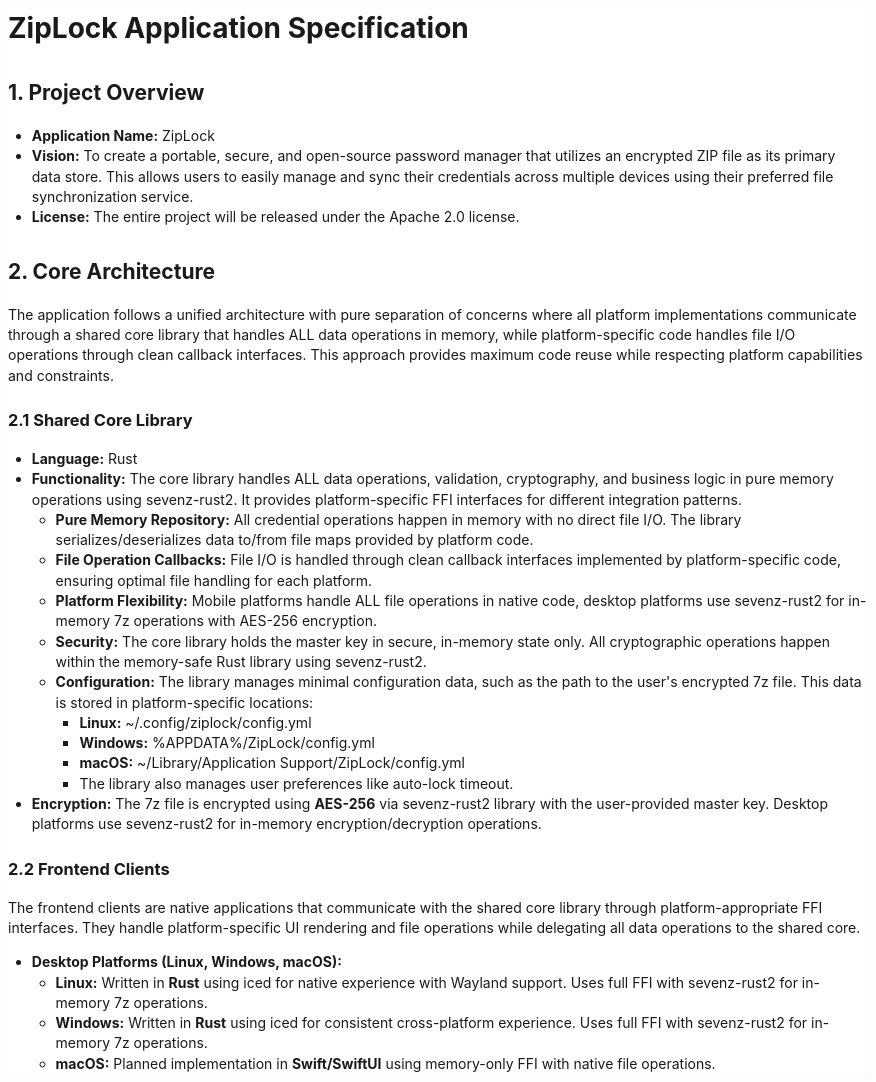# **ZipLock Application Specification**

## **1\. Project Overview**

* **Application Name:** ZipLock
* **Vision:** To create a portable, secure, and open-source password manager that utilizes an encrypted ZIP file as its primary data store. This allows users to easily manage and sync their credentials across multiple devices using their preferred file synchronization service.
* **License:** The entire project will be released under the Apache 2.0 license.

## **2\. Core Architecture**

The application follows a unified architecture with pure separation of concerns where all platform implementations communicate through a shared core library that handles ALL data operations in memory, while platform-specific code handles file I/O operations through clean callback interfaces. This approach provides maximum code reuse while respecting platform capabilities and constraints.

### **2.1 Shared Core Library**

* **Language:** Rust
* **Functionality:** The core library handles ALL data operations, validation, cryptography, and business logic in pure memory operations using sevenz-rust2. It provides platform-specific FFI interfaces for different integration patterns.
  * **Pure Memory Repository:** All credential operations happen in memory with no direct file I/O. The library serializes/deserializes data to/from file maps provided by platform code.
  * **File Operation Callbacks:** File I/O is handled through clean callback interfaces implemented by platform-specific code, ensuring optimal file handling for each platform.
  * **Platform Flexibility:** Mobile platforms handle ALL file operations in native code, desktop platforms use sevenz-rust2 for in-memory 7z operations with AES-256 encryption.
  * **Security:** The core library holds the master key in secure, in-memory state only. All cryptographic operations happen within the memory-safe Rust library using sevenz-rust2.
  * **Configuration:** The library manages minimal configuration data, such as the path to the user's encrypted 7z file. This data is stored in platform-specific locations:
    * **Linux:** \~/.config/ziplock/config.yml
    * **Windows:** %APPDATA%/ZipLock/config.yml
    * **macOS:** ~/Library/Application Support/ZipLock/config.yml
    * The library also manages user preferences like auto-lock timeout.
* **Encryption:** The 7z file is encrypted using **AES-256** via sevenz-rust2 library with the user-provided master key. Desktop platforms use sevenz-rust2 for in-memory encryption/decryption operations.

### **2.2 Frontend Clients**

The frontend clients are native applications that communicate with the shared core library through platform-appropriate FFI interfaces. They handle platform-specific UI rendering and file operations while delegating all data operations to the shared core.

* **Desktop Platforms (Linux, Windows, macOS):**
  * **Linux:** Written in **Rust** using iced for native experience with Wayland support. Uses full FFI with sevenz-rust2 for in-memory 7z operations.
  * **Windows:** Written in **Rust** using iced for consistent cross-platform experience. Uses full FFI with sevenz-rust2 for in-memory 7z operations.
  * **macOS:** Planned implementation in **Swift/SwiftUI** using memory-only FFI with native file operations.
